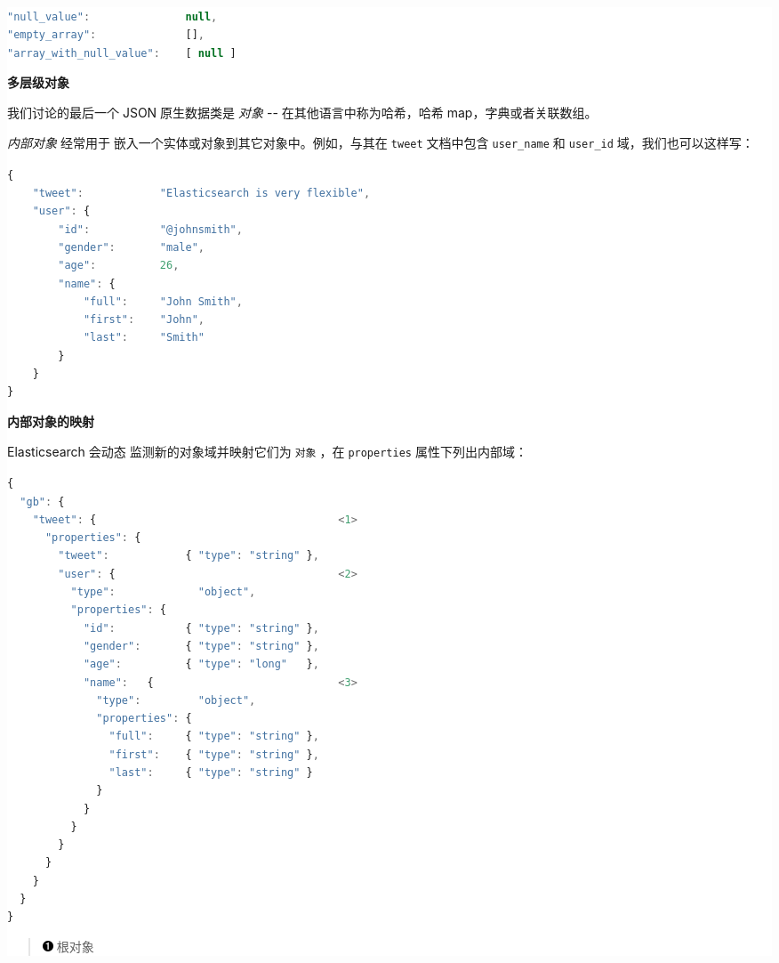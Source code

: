 ```js
"null_value":               null,
"empty_array":              [],
"array_with_null_value":    [ null ]
```



**多层级对象**

我们讨论的最后一个 JSON 原生数据类是 *对象* -- 在其他语言中称为哈希，哈希 map，字典或者关联数组。

*内部对象* 经常用于 嵌入一个实体或对象到其它对象中。例如，与其在 `tweet` 文档中包含 `user_name` 和 `user_id` 域，我们也可以这样写：

```js
{
    "tweet":            "Elasticsearch is very flexible",
    "user": {
        "id":           "@johnsmith",
        "gender":       "male",
        "age":          26,
        "name": {
            "full":     "John Smith",
            "first":    "John",
            "last":     "Smith"
        }
    }
}
```



**内部对象的映射**

Elasticsearch 会动态 监测新的对象域并映射它们为 `对象` ，在 `properties` 属性下列出内部域：

```js
{
  "gb": {
    "tweet": {                                      <1>
      "properties": {
        "tweet":            { "type": "string" },
        "user": {                                   <2>
          "type":             "object",
          "properties": {
            "id":           { "type": "string" },
            "gender":       { "type": "string" },
            "age":          { "type": "long"   },
            "name":   {                             <3>
              "type":         "object",
              "properties": {
                "full":     { "type": "string" },
                "first":    { "type": "string" },
                "last":     { "type": "string" }
              }
            }
          }
        }
      }
    }
  }
}
```
>  ![img](assets/1.png)  根对象  
>